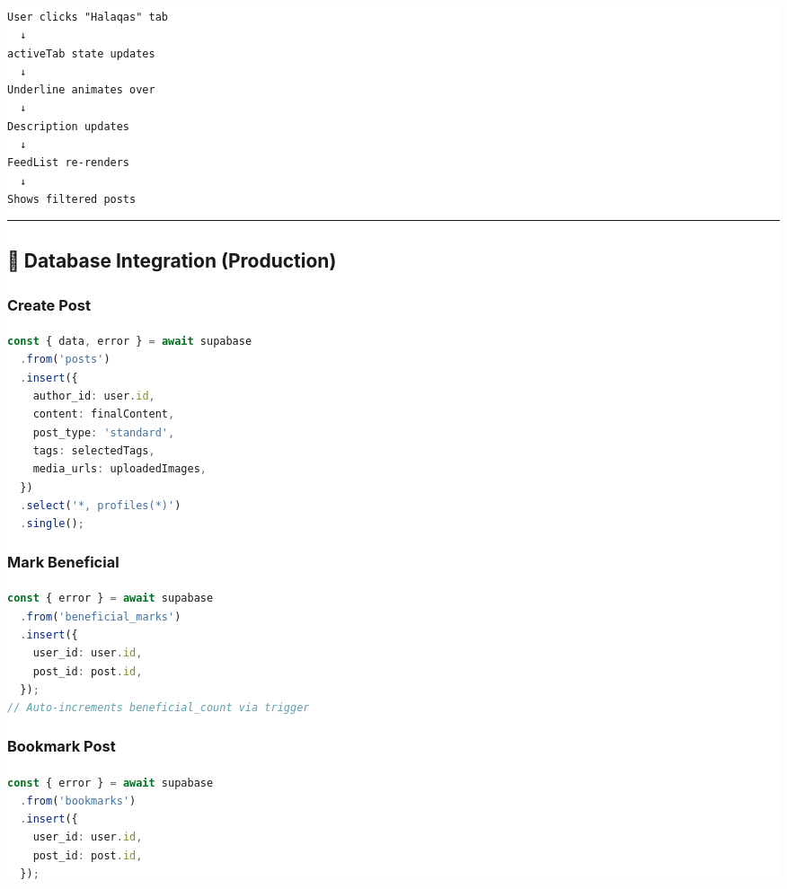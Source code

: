 ```
User clicks "Halaqas" tab
  ↓
activeTab state updates
  ↓
Underline animates over
  ↓
Description updates
  ↓
FeedList re-renders
  ↓
Shows filtered posts
```

---

## 💾 Database Integration (Production)

### Create Post
```typescript
const { data, error } = await supabase
  .from('posts')
  .insert({
    author_id: user.id,
    content: finalContent,
    post_type: 'standard',
    tags: selectedTags,
    media_urls: uploadedImages,
  })
  .select('*, profiles(*)')
  .single();
```

### Mark Beneficial
```typescript
const { error } = await supabase
  .from('beneficial_marks')
  .insert({
    user_id: user.id,
    post_id: post.id,
  });
// Auto-increments beneficial_count via trigger
```

### Bookmark Post
```typescript
const { error } = await supabase
  .from('bookmarks')
  .insert({
    user_id: user.id,
    post_id: post.id,
  });
```

